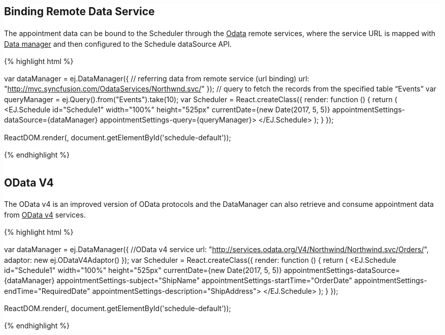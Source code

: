 ## Binding Remote Data Service

The appointment data can be bound to the Scheduler through the [Odata](http://www.odata.org) remote services, where the service URL is mapped with [Data manager](/js/datamanager/overview) and then configured to the Schedule dataSource API.

{% highlight html %}

var dataManager = ej.DataManager({
    // referring data from remote service (url binding)
    url: "http://mvc.syncfusion.com/OdataServices/Northwnd.svc/"
});
// query to fetch the records from the specified table “Events”
var queryManager = ej.Query().from("Events").take(10);
var Scheduler = React.createClass({
    render: function () {
        return (
            <EJ.Schedule id="Schedule1" width="100%" height="525px" currentDate={new Date(2017, 5, 5)} appointmentSettings-dataSource={dataManager} appointmentSettings-query={queryManager}>
            </EJ.Schedule>
       );
    }
});

ReactDOM.render(<Scheduler />, document.getElementById('schedule-default'));

{% endhighlight %}

## OData V4

The OData v4 is an improved version of OData protocols and the DataManager can also retrieve and consume appointment data from [OData v4](http://www.odata.org/documentation) services.

{% highlight html %}

var dataManager = ej.DataManager({
    //OData v4 service
    url: "http://services.odata.org/V4/Northwind/Northwind.svc/Orders/",
    adaptor: new ej.ODataV4Adaptor()
});
var Scheduler = React.createClass({
    render: function () {
        return (
            <EJ.Schedule id="Schedule1" width="100%" height="525px" currentDate={new Date(2017, 5, 5)} appointmentSettings-dataSource={dataManager} appointmentSettings-subject="ShipName" appointmentSettings-startTime="OrderDate" appointmentSettings-endTime="RequiredDate" appointmentSettings-description="ShipAddress">
            </EJ.Schedule>
       );
    }
});

ReactDOM.render(<Scheduler />, document.getElementById('schedule-default'));

{% endhighlight %}
